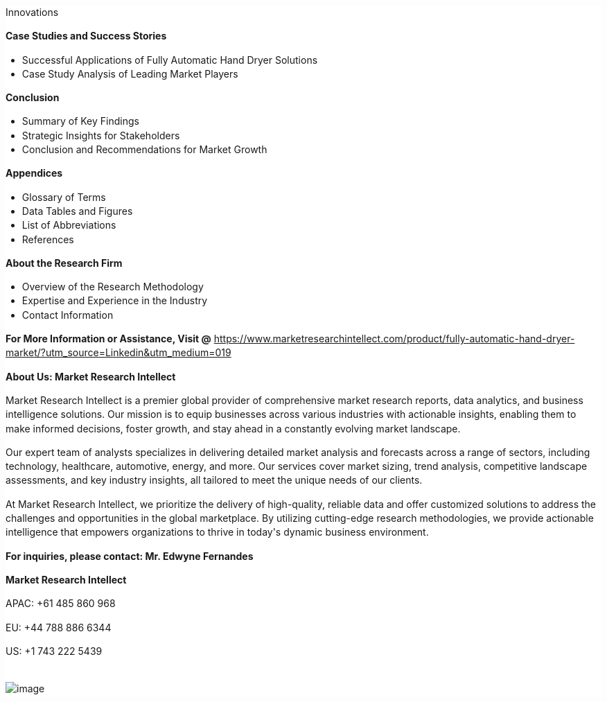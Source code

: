 Innovations</li></ul><p><strong>Case Studies and Success Stories</strong></p><ul><li>Successful Applications of Fully Automatic Hand Dryer Solutions</li><li>Case Study Analysis of Leading Market Players</li></ul><p><strong>Conclusion</strong></p><ul><li>Summary of Key Findings</li><li>Strategic Insights for Stakeholders</li><li>Conclusion and Recommendations for Market Growth</li></ul><p><strong>Appendices</strong></p><ul><li>Glossary of Terms</li><li>Data Tables and Figures</li><li>List of Abbreviations</li><li>References</li></ul><p><strong>About the Research Firm</strong></p><ul><li>Overview of the Research Methodology</li><li>Expertise and Experience in the Industry</li><li>Contact Information</li></ul></div><div class="article-main__content" data-test-id="publishing-text-block"><p><span class="font-[700]"><strong>For More Information or Assistance, Visit @</strong>&nbsp;<a href="https://www.marketresearchintellect.com/product/fully-automatic-hand-dryer-market/?utm_source=Linkedin&utm_medium=019">https://www.marketresearchintellect.com/product/fully-automatic-hand-dryer-market/?utm_source=Linkedin&utm_medium=019</a></span></p><p><strong>About Us: Market Research Intellect</strong></p><p>Market Research Intellect is a premier global provider of comprehensive market research reports, data analytics, and business intelligence solutions. Our mission is to equip businesses across various industries with actionable insights, enabling them to make informed decisions, foster growth, and stay ahead in a constantly evolving market landscape.</p><p>Our expert team of analysts specializes in delivering detailed market analysis and forecasts across a range of sectors, including technology, healthcare, automotive, energy, and more. Our services cover market sizing, trend analysis, competitive landscape assessments, and key industry insights, all tailored to meet the unique needs of our clients.</p><p>At Market Research Intellect, we prioritize the delivery of high-quality, reliable data and offer customized solutions to address the challenges and opportunities in the global marketplace. By utilizing cutting-edge research methodologies, we provide actionable intelligence that empowers organizations to thrive in today's dynamic business environment.</p><p><strong>For inquiries, please contact: Mr. Edwyne Fernandes</strong></p><p><strong>Market Research Intellect</strong></p><p>APAC: +61 485 860 968</p><p>EU: +44 788 886 6344</p><p>US: +1 743 222 5439</p></div><div class="article-main__content" data-test-id="publishing-text-block">&nbsp;</div>
![image](https://github.com/user-attachments/assets/99b0e937-38e0-4d00-a4b2-f7d2975c74f2)
